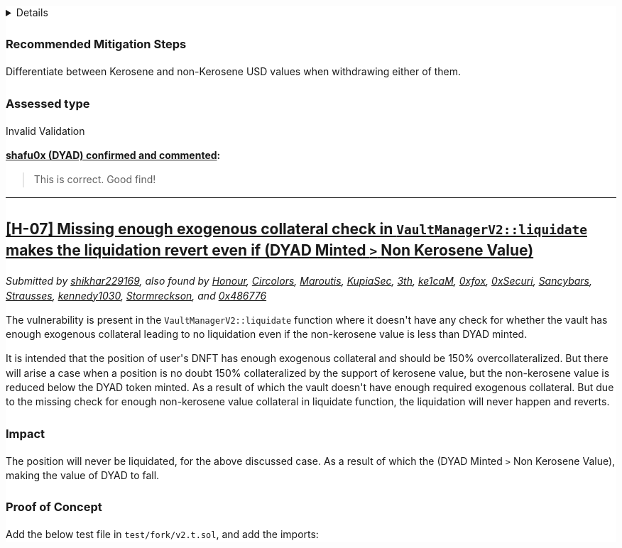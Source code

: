 <details></details>

### Recommended Mitigation Steps

Differentiate between Kerosene and non-Kerosene USD values when withdrawing either of them.

### Assessed type

Invalid Validation

**[shafu0x (DYAD) confirmed and commented](https://github.com/code-423n4/2024-04-dyad-findings/issues/397#issuecomment-2085115608):**
 > This is correct. Good find!

***

## [[H-07] Missing enough exogenous collateral check in `VaultManagerV2::liquidate` makes the liquidation revert even if (DYAD Minted `>` Non Kerosene Value)](https://github.com/code-423n4/2024-04-dyad-findings/issues/338)
*Submitted by [shikhar229169](https://github.com/code-423n4/2024-04-dyad-findings/issues/338), also found by [Honour](https://github.com/code-423n4/2024-04-dyad-findings/issues/1145), [Circolors](https://github.com/code-423n4/2024-04-dyad-findings/issues/1027), [Maroutis](https://github.com/code-423n4/2024-04-dyad-findings/issues/920), [KupiaSec](https://github.com/code-423n4/2024-04-dyad-findings/issues/869), [3th](https://github.com/code-423n4/2024-04-dyad-findings/issues/824), [ke1caM](https://github.com/code-423n4/2024-04-dyad-findings/issues/743), [0xfox](https://github.com/code-423n4/2024-04-dyad-findings/issues/714), [0xSecuri](https://github.com/code-423n4/2024-04-dyad-findings/issues/589), [Sancybars](https://github.com/code-423n4/2024-04-dyad-findings/issues/460), [Strausses](https://github.com/code-423n4/2024-04-dyad-findings/issues/446), [kennedy1030](https://github.com/code-423n4/2024-04-dyad-findings/issues/321), [Stormreckson](https://github.com/code-423n4/2024-04-dyad-findings/issues/297), and [0x486776](https://github.com/code-423n4/2024-04-dyad-findings/issues/278)*

The vulnerability is present in the `VaultManagerV2::liquidate` function where it doesn't have any check for whether the vault has enough exogenous collateral leading to no liquidation even if the non-kerosene value is less than DYAD minted.

It is intended that the position of user's DNFT has enough exogenous collateral and should be 150% overcollateralized. But there will arise a case when a position is no doubt 150% collateralized by the support of kerosene value, but the non-kerosene value is reduced below the DYAD token minted. As a result of which the vault doesn't have enough required exogenous collateral. But due to the missing check for enough non-kerosene value collateral in liquidate function, the liquidation will never happen and reverts.

### Impact

The position will never be liquidated, for the above discussed case. As a result of which the (DYAD Minted `>` Non Kerosene Value), making the value of DYAD to fall.

### Proof of Concept

Add the below test file in `test/fork/v2.t.sol`, and add the imports:
